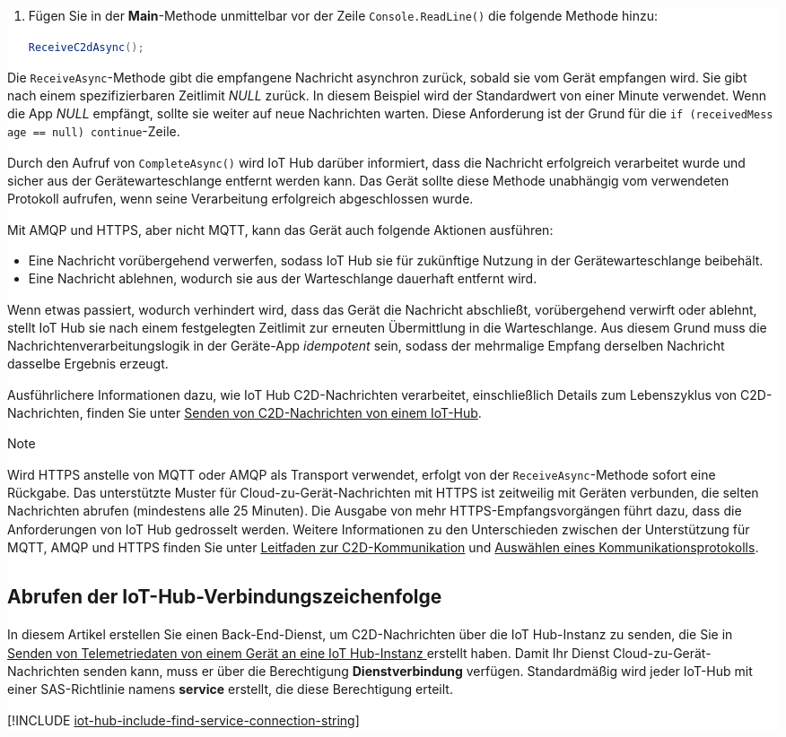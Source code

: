 1. Fügen Sie in der **Main**-Methode unmittelbar vor der Zeile `Console.ReadLine()` die folgende Methode hinzu:

   ```csharp
   ReceiveC2dAsync();
   ```

Die `ReceiveAsync`-Methode gibt die empfangene Nachricht asynchron zurück, sobald sie vom Gerät empfangen wird. Sie gibt nach einem spezifizierbaren Zeitlimit *NULL* zurück. In diesem Beispiel wird der Standardwert von einer Minute verwendet. Wenn die App *NULL* empfängt, sollte sie weiter auf neue Nachrichten warten. Diese Anforderung ist der Grund für die `if (receivedMessage == null) continue`-Zeile.

Durch den Aufruf von `CompleteAsync()` wird IoT Hub darüber informiert, dass die Nachricht erfolgreich verarbeitet wurde und sicher aus der Gerätewarteschlange entfernt werden kann. Das Gerät sollte diese Methode unabhängig vom verwendeten Protokoll aufrufen, wenn seine Verarbeitung erfolgreich abgeschlossen wurde.

Mit AMQP und HTTPS, aber nicht MQTT, kann das Gerät auch folgende Aktionen ausführen:

* Eine Nachricht vorübergehend verwerfen, sodass IoT Hub sie für zukünftige Nutzung in der Gerätewarteschlange beibehält.
* Eine Nachricht ablehnen, wodurch sie aus der Warteschlange dauerhaft entfernt wird.

Wenn etwas passiert, wodurch verhindert wird, dass das Gerät die Nachricht abschließt, vorübergehend verwirft oder ablehnt, stellt IoT Hub sie nach einem festgelegten Zeitlimit zur erneuten Übermittlung in die Warteschlange. Aus diesem Grund muss die Nachrichtenverarbeitungslogik in der Geräte-App *idempotent* sein, sodass der mehrmalige Empfang derselben Nachricht dasselbe Ergebnis erzeugt.

Ausführlichere Informationen dazu, wie IoT Hub C2D-Nachrichten verarbeitet, einschließlich Details zum Lebenszyklus von C2D-Nachrichten, finden Sie unter [Senden von C2D-Nachrichten von einem IoT-Hub](iot-hub-devguide-messages-c2d.md).

> [!NOTE]
> Wird HTTPS anstelle von MQTT oder AMQP als Transport verwendet, erfolgt von der `ReceiveAsync`-Methode sofort eine Rückgabe. Das unterstützte Muster für Cloud-zu-Gerät-Nachrichten mit HTTPS ist zeitweilig mit Geräten verbunden, die selten Nachrichten abrufen (mindestens alle 25 Minuten). Die Ausgabe von mehr HTTPS-Empfangsvorgängen führt dazu, dass die Anforderungen von IoT Hub gedrosselt werden. Weitere Informationen zu den Unterschieden zwischen der Unterstützung für MQTT, AMQP und HTTPS finden Sie unter [Leitfaden zur C2D-Kommunikation](iot-hub-devguide-c2d-guidance.md) und [Auswählen eines Kommunikationsprotokolls](iot-hub-devguide-protocols.md).
>

## <a name="get-the-iot-hub-connection-string"></a>Abrufen der IoT-Hub-Verbindungszeichenfolge

In diesem Artikel erstellen Sie einen Back-End-Dienst, um C2D-Nachrichten über die IoT Hub-Instanz zu senden, die Sie in [Senden von Telemetriedaten von einem Gerät an eine IoT Hub-Instanz ](../iot-develop/quickstart-send-telemetry-iot-hub.md?pivots=programming-language-csharp) erstellt haben. Damit Ihr Dienst Cloud-zu-Gerät-Nachrichten senden kann, muss er über die Berechtigung **Dienstverbindung** verfügen. Standardmäßig wird jeder IoT-Hub mit einer SAS-Richtlinie namens **service** erstellt, die diese Berechtigung erteilt.

[!INCLUDE [iot-hub-include-find-service-connection-string](../../includes/iot-hub-include-find-service-connection-string.md)]
